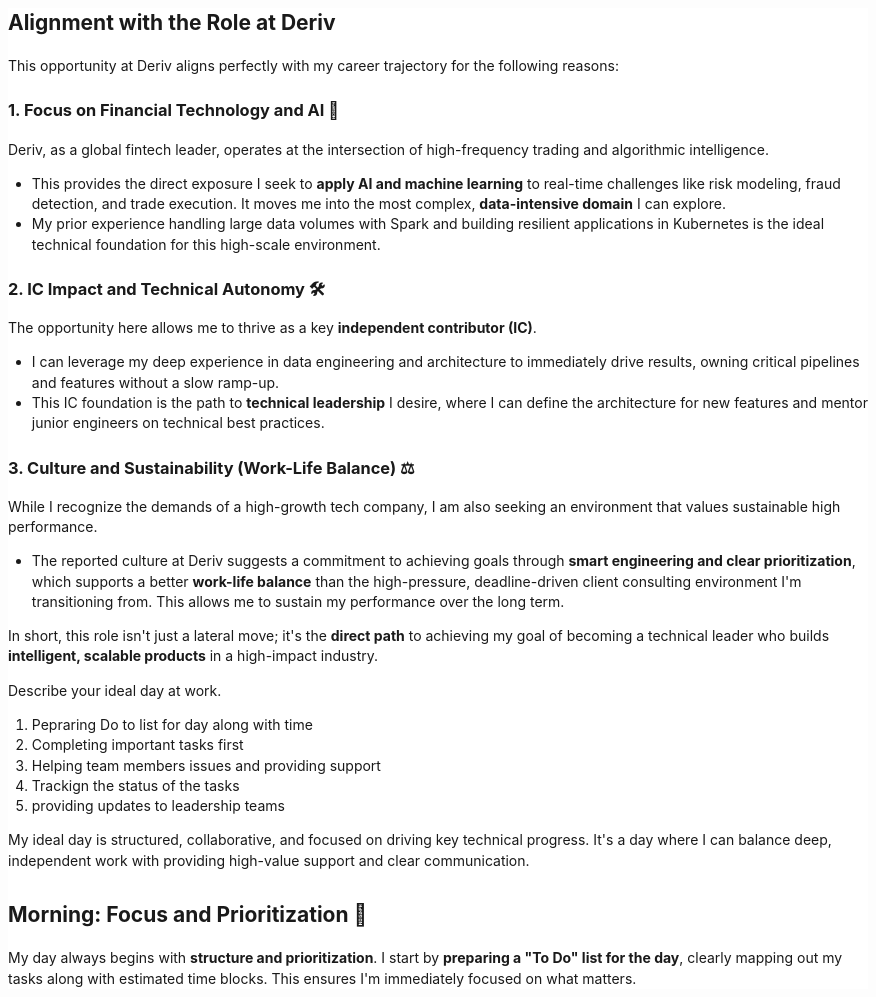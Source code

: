
## Alignment with the Role at Deriv

This opportunity at Deriv aligns perfectly with my career trajectory for the following reasons:

### 1. Focus on Financial Technology and AI 🧠
Deriv, as a global fintech leader, operates at the intersection of high-frequency trading and algorithmic intelligence.

* This provides the direct exposure I seek to **apply AI and machine learning** to real-time challenges like risk modeling, fraud detection, and trade execution. It moves me into the most complex, **data-intensive domain** I can explore.
* My prior experience handling large data volumes with Spark and building resilient applications in Kubernetes is the ideal technical foundation for this high-scale environment.

### 2. IC Impact and Technical Autonomy 🛠️
The opportunity here allows me to thrive as a key **independent contributor (IC)**.

* I can leverage my deep experience in data engineering and architecture to immediately drive results, owning critical pipelines and features without a slow ramp-up.
* This IC foundation is the path to **technical leadership** I desire, where I can define the architecture for new features and mentor junior engineers on technical best practices.

### 3. Culture and Sustainability (Work-Life Balance) ⚖️
While I recognize the demands of a high-growth tech company, I am also seeking an environment that values sustainable high performance.

* The reported culture at Deriv suggests a commitment to achieving goals through **smart engineering and clear prioritization**, which supports a better **work-life balance** than the high-pressure, deadline-driven client consulting environment I'm transitioning from. This allows me to sustain my performance over the long term.

In short, this role isn't just a lateral move; it's the **direct path** to achieving my goal of becoming a technical leader who builds **intelligent, scalable products** in a high-impact industry.

Describe your ideal day at work. 

1) Pepraring Do to list for day along with time 
2) Completing important tasks first 
3) Helping team members issues and providing support 
4) Trackign the status of the tasks 
5) providing updates to leadership teams 


My ideal day is structured, collaborative, and focused on driving key technical progress. It's a day where I can balance deep, independent work with providing high-value support and clear communication.

## Morning: Focus and Prioritization 🎯

My day always begins with **structure and prioritization**. I start by **preparing a "To Do" list for the day**, clearly mapping out my tasks along with estimated time blocks. This ensures I'm immediately focused on what matters.
